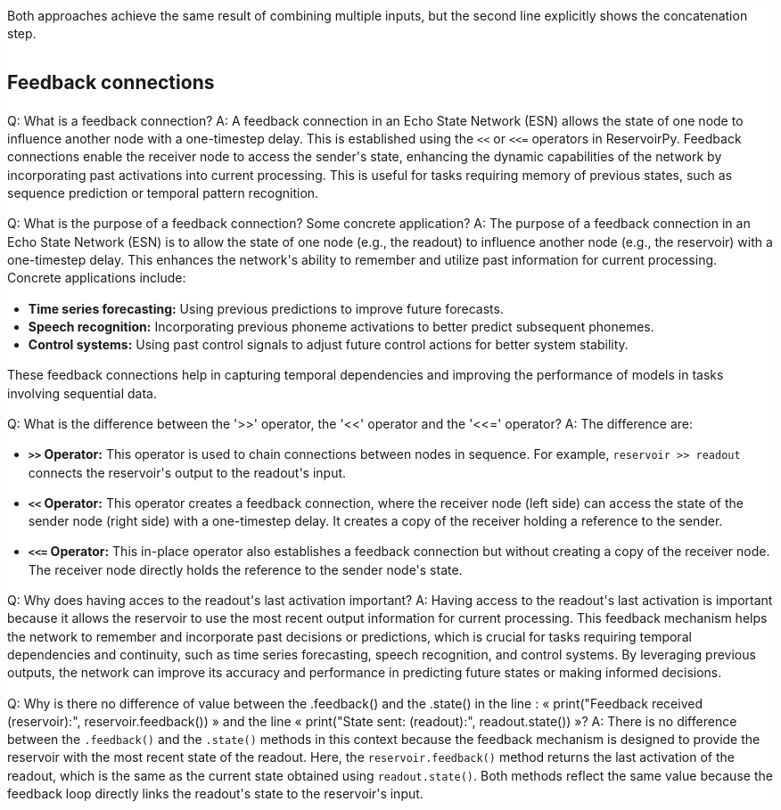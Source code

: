 Both approaches achieve the same result of combining multiple inputs, but the second line explicitly shows the concatenation step.

## Feedback connections

Q: What is a feedback connection?
A: A feedback connection in an Echo State Network (ESN) allows the state of one node to influence another node with a one-timestep delay. This is established using the `<<` or `<<=` operators in ReservoirPy. Feedback connections enable the receiver node to access the sender's state, enhancing the dynamic capabilities of the network by incorporating past activations into current processing. This is useful for tasks requiring memory of previous states, such as sequence prediction or temporal pattern recognition.

Q: What is the purpose of a feedback connection? Some concrete application?
A: The purpose of a feedback connection in an Echo State Network (ESN) is to allow the state of one node (e.g., the readout) to influence another node (e.g., the reservoir) with a one-timestep delay. This enhances the network's ability to remember and utilize past information for current processing. Concrete applications include:

- **Time series forecasting:** Using previous predictions to improve future forecasts.
- **Speech recognition:** Incorporating previous phoneme activations to better predict subsequent phonemes.
- **Control systems:** Using past control signals to adjust future control actions for better system stability.

These feedback connections help in capturing temporal dependencies and improving the performance of models in tasks involving sequential data.

Q: What is the difference between the '>>' operator, the '<<' operator and the '<<=' operator?
A: The difference are:
- **`>>` Operator:** This operator is used to chain connections between nodes in sequence. For example, `reservoir >> readout` connects the reservoir's output to the readout's input.

- **`<<` Operator:** This operator creates a feedback connection, where the receiver node (left side) can access the state of the sender node (right side) with a one-timestep delay. It creates a copy of the receiver holding a reference to the sender.

- **`<<=` Operator:** This in-place operator also establishes a feedback connection but without creating a copy of the receiver node. The receiver node directly holds the reference to the sender node's state.

Q: Why does having acces to the readout's last activation important?
A: Having access to the readout's last activation is important because it allows the reservoir to use the most recent output information for current processing. This feedback mechanism helps the network to remember and incorporate past decisions or predictions, which is crucial for tasks requiring temporal dependencies and continuity, such as time series forecasting, speech recognition, and control systems. By leveraging previous outputs, the network can improve its accuracy and performance in predicting future states or making informed decisions.

Q: Why is there no difference of value between the .feedback() and the .state() in the line : « print("Feedback received (reservoir):", reservoir.feedback()) » and the line « print("State sent: (readout):", readout.state()) »?
A: There is no difference between the `.feedback()` and the `.state()` methods in this context because the feedback mechanism is designed to provide the reservoir with the most recent state of the readout. Here, the `reservoir.feedback()` method returns the last activation of the readout, which is the same as the current state obtained using `readout.state()`. Both methods reflect the same value because the feedback loop directly links the readout's state to the reservoir's input.
